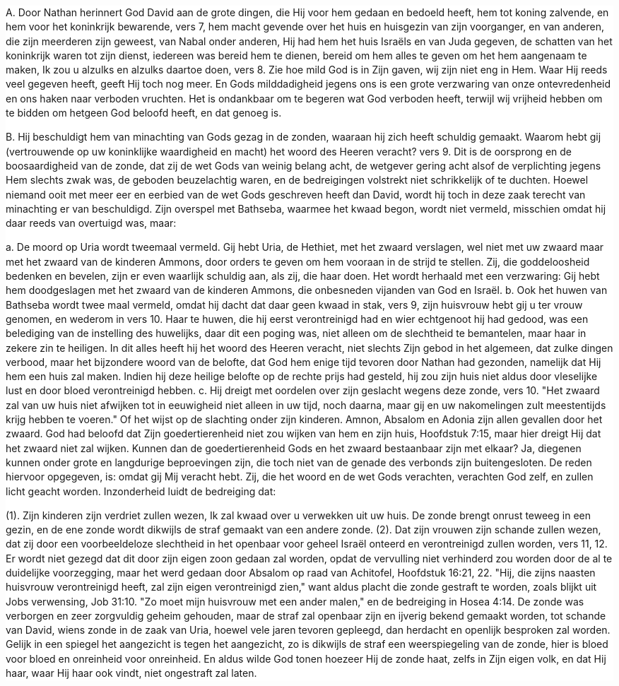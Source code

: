A. Door Nathan herinnert God David aan de grote dingen, die Hij voor hem gedaan en bedoeld heeft, hem tot koning zalvende, en hem voor het koninkrijk bewarende, vers 7, hem macht gevende over het huis en huisgezin van zijn voorganger, en van anderen, die zijn meerderen zijn geweest, van Nabal onder anderen, Hij had hem het huis Israëls en van Juda gegeven, de schatten van het koninkrijk waren tot zijn dienst, iedereen was bereid hem te dienen, bereid om hem alles te geven om het hem aangenaam te maken, Ik zou u alzulks en alzulks daartoe doen, vers 8. Zie hoe mild God is in Zijn gaven, wij zijn niet eng in Hem. Waar Hij reeds veel gegeven heeft, geeft Hij toch nog meer. En Gods milddadigheid jegens ons is een grote verzwaring van onze ontevredenheid en ons haken naar verboden vruchten. Het is ondankbaar om te begeren wat God verboden heeft, terwijl wij vrijheid hebben om te bidden om hetgeen God beloofd heeft, en dat genoeg is.

B. Hij beschuldigt hem van minachting van Gods gezag in de zonden, waaraan hij zich heeft schuldig gemaakt. Waarom hebt gij (vertrouwende op uw koninklijke waardigheid en macht) het woord des Heeren veracht? vers 9. Dit is de oorsprong en de boosaardigheid van de zonde, dat zij de wet Gods van weinig belang acht, de wetgever gering acht alsof de verplichting jegens Hem slechts zwak was, de geboden beuzelachtig waren, en de bedreigingen volstrekt niet schrikkelijk of te duchten. Hoewel niemand ooit met meer eer en eerbied van de wet Gods geschreven heeft dan David, wordt hij toch in deze zaak terecht van minachting er van beschuldigd. Zijn overspel met Bathseba, waarmee het kwaad begon, wordt niet vermeld, misschien omdat hij daar reeds van overtuigd was, maar:

a. De moord op Uria wordt tweemaal vermeld. Gij hebt Uria, de Hethiet, met het zwaard verslagen, wel niet met uw zwaard maar met het zwaard van de kinderen Ammons, door orders te geven om hem vooraan in de strijd te stellen. Zij, die goddeloosheid bedenken en bevelen, zijn er even waarlijk schuldig aan, als zij, die haar doen. Het wordt herhaald met een verzwaring: Gij hebt hem doodgeslagen met het zwaard van de kinderen Ammons, die onbesneden vijanden van God en Israël.
b. Ook het huwen van Bathseba wordt twee maal vermeld, omdat hij dacht dat daar geen kwaad in stak, vers 9, zijn huisvrouw hebt gij u ter vrouw genomen, en wederom in vers 10. Haar te huwen, die hij eerst verontreinigd had en wier echtgenoot hij had gedood, was een belediging van de instelling des huwelijks, daar dit een poging was, niet alleen om de slechtheid te bemantelen, maar haar in zekere zin te heiligen. In dit alles heeft hij het woord des Heeren veracht, niet slechts Zijn gebod in het algemeen, dat zulke dingen verbood, maar het bijzondere woord van de belofte, dat God hem enige tijd tevoren door Nathan had gezonden, namelijk dat Hij hem een huis zal maken. Indien hij deze heilige belofte op de rechte prijs had gesteld, hij zou zijn huis niet aldus door vleselijke lust en door bloed verontreinigd hebben.
c. Hij dreigt met oordelen over zijn geslacht wegens deze zonde, vers 10. "Het zwaard zal van uw huis niet afwijken tot in eeuwigheid niet alleen in uw tijd, noch daarna, maar gij en uw nakomelingen zult meestentijds krijg hebben te voeren." Of het wijst op de slachting onder zijn kinderen. Amnon, Absalom en Adonia zijn allen gevallen door het zwaard. God had beloofd dat Zijn goedertierenheid niet zou wijken van hem en zijn huis, Hoofdstuk 7:15, maar hier dreigt Hij dat het zwaard niet zal wijken. Kunnen dan de goedertierenheid Gods en het zwaard bestaanbaar zijn met elkaar? Ja, diegenen kunnen onder grote en langdurige beproevingen zijn, die toch niet van de genade des verbonds zijn buitengesloten. De reden hiervoor opgegeven, is: omdat gij Mij veracht hebt. Zij, die het woord en de wet Gods verachten, verachten God zelf, en zullen licht geacht worden. Inzonderheid luidt de bedreiging dat:

(1). Zijn kinderen zijn verdriet zullen wezen, Ik zal kwaad over u verwekken uit uw huis. De zonde brengt onrust teweeg in een gezin, en de ene zonde wordt dikwijls de straf gemaakt van een andere zonde.
(2). Dat zijn vrouwen zijn schande zullen wezen, dat zij door een voorbeeldeloze slechtheid in het openbaar voor geheel Israël onteerd en verontreinigd zullen worden, vers 11, 12. Er wordt niet gezegd dat dit door zijn eigen zoon gedaan zal worden, opdat de vervulling niet verhinderd zou worden door de al te duidelijke voorzegging, maar het werd gedaan door Absalom op raad van Achitofel, Hoofdstuk 16:21, 22. "Hij, die zijns naasten huisvrouw verontreinigd heeft, zal zijn eigen verontreinigd zien," want aldus placht die zonde gestraft te worden, zoals blijkt uit Jobs verwensing, Job 31:10. "Zo moet mijn huisvrouw met een ander malen," en de bedreiging in Hosea 4:14. De zonde was verborgen en zeer zorgvuldig geheim gehouden, maar de straf zal openbaar zijn en ijverig bekend gemaakt worden, tot schande van David, wiens zonde in de zaak van Uria, hoewel vele jaren tevoren gepleegd, dan herdacht en openlijk besproken zal worden. Gelijk in een spiegel het aangezicht is tegen het aangezicht, zo is dikwijls de straf een weerspiegeling van de zonde, hier is bloed voor bloed en onreinheid voor onreinheid. En aldus wilde God tonen hoezeer Hij de zonde haat, zelfs in Zijn eigen volk, en dat Hij haar, waar Hij haar ook vindt, niet ongestraft zal laten.
